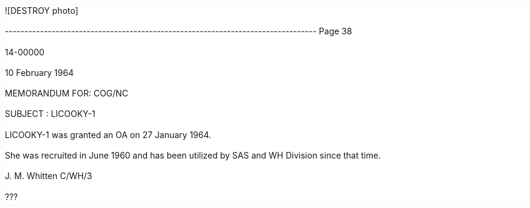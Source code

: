 ![DESTROY photo]


-------------------------------------------------------------------------------- Page 38

14-00000

10 February 1964

MEMORANDUM FOR: COG/NC

SUBJECT : LICOOKY-1

LICOOKY-1 was granted an OA on 27 January 1964.

She was recruited in June 1960 and has been utilized by SAS and WH Division since that time.

J. M. Whitten
C/WH/3

???
